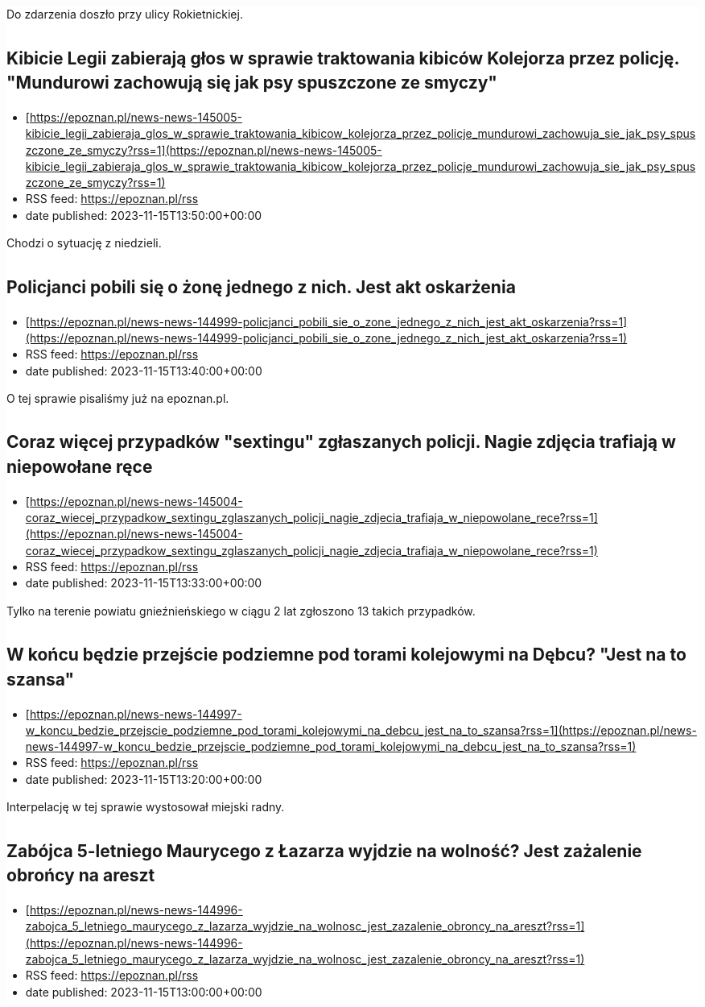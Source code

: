 Do zdarzenia doszło przy ulicy Rokietnickiej.

## Kibicie Legii zabierają głos w sprawie traktowania kibiców Kolejorza przez policję. &quot;Mundurowi zachowują się jak psy spuszczone ze smyczy&quot;
 - [https://epoznan.pl/news-news-145005-kibicie_legii_zabieraja_glos_w_sprawie_traktowania_kibicow_kolejorza_przez_policje_mundurowi_zachowuja_sie_jak_psy_spuszczone_ze_smyczy?rss=1](https://epoznan.pl/news-news-145005-kibicie_legii_zabieraja_glos_w_sprawie_traktowania_kibicow_kolejorza_przez_policje_mundurowi_zachowuja_sie_jak_psy_spuszczone_ze_smyczy?rss=1)
 - RSS feed: https://epoznan.pl/rss
 - date published: 2023-11-15T13:50:00+00:00

Chodzi o sytuację z niedzieli.

## Policjanci pobili się o żonę jednego z nich. Jest akt oskarżenia
 - [https://epoznan.pl/news-news-144999-policjanci_pobili_sie_o_zone_jednego_z_nich_jest_akt_oskarzenia?rss=1](https://epoznan.pl/news-news-144999-policjanci_pobili_sie_o_zone_jednego_z_nich_jest_akt_oskarzenia?rss=1)
 - RSS feed: https://epoznan.pl/rss
 - date published: 2023-11-15T13:40:00+00:00

O tej sprawie pisaliśmy już na epoznan.pl.

## Coraz więcej przypadków &quot;sextingu&quot; zgłaszanych policji. Nagie zdjęcia trafiają w niepowołane ręce
 - [https://epoznan.pl/news-news-145004-coraz_wiecej_przypadkow_sextingu_zglaszanych_policji_nagie_zdjecia_trafiaja_w_niepowolane_rece?rss=1](https://epoznan.pl/news-news-145004-coraz_wiecej_przypadkow_sextingu_zglaszanych_policji_nagie_zdjecia_trafiaja_w_niepowolane_rece?rss=1)
 - RSS feed: https://epoznan.pl/rss
 - date published: 2023-11-15T13:33:00+00:00

Tylko na terenie powiatu gnieźnieńskiego w ciągu 2 lat zgłoszono 13 takich przypadków.

## W końcu będzie przejście podziemne pod torami kolejowymi na Dębcu? &quot;Jest na to szansa&quot;
 - [https://epoznan.pl/news-news-144997-w_koncu_bedzie_przejscie_podziemne_pod_torami_kolejowymi_na_debcu_jest_na_to_szansa?rss=1](https://epoznan.pl/news-news-144997-w_koncu_bedzie_przejscie_podziemne_pod_torami_kolejowymi_na_debcu_jest_na_to_szansa?rss=1)
 - RSS feed: https://epoznan.pl/rss
 - date published: 2023-11-15T13:20:00+00:00

Interpelację w tej sprawie wystosował miejski radny.

## Zabójca 5-letniego Maurycego z Łazarza wyjdzie na wolność? Jest zażalenie obrońcy na areszt
 - [https://epoznan.pl/news-news-144996-zabojca_5_letniego_maurycego_z_lazarza_wyjdzie_na_wolnosc_jest_zazalenie_obroncy_na_areszt?rss=1](https://epoznan.pl/news-news-144996-zabojca_5_letniego_maurycego_z_lazarza_wyjdzie_na_wolnosc_jest_zazalenie_obroncy_na_areszt?rss=1)
 - RSS feed: https://epoznan.pl/rss
 - date published: 2023-11-15T13:00:00+00:00
